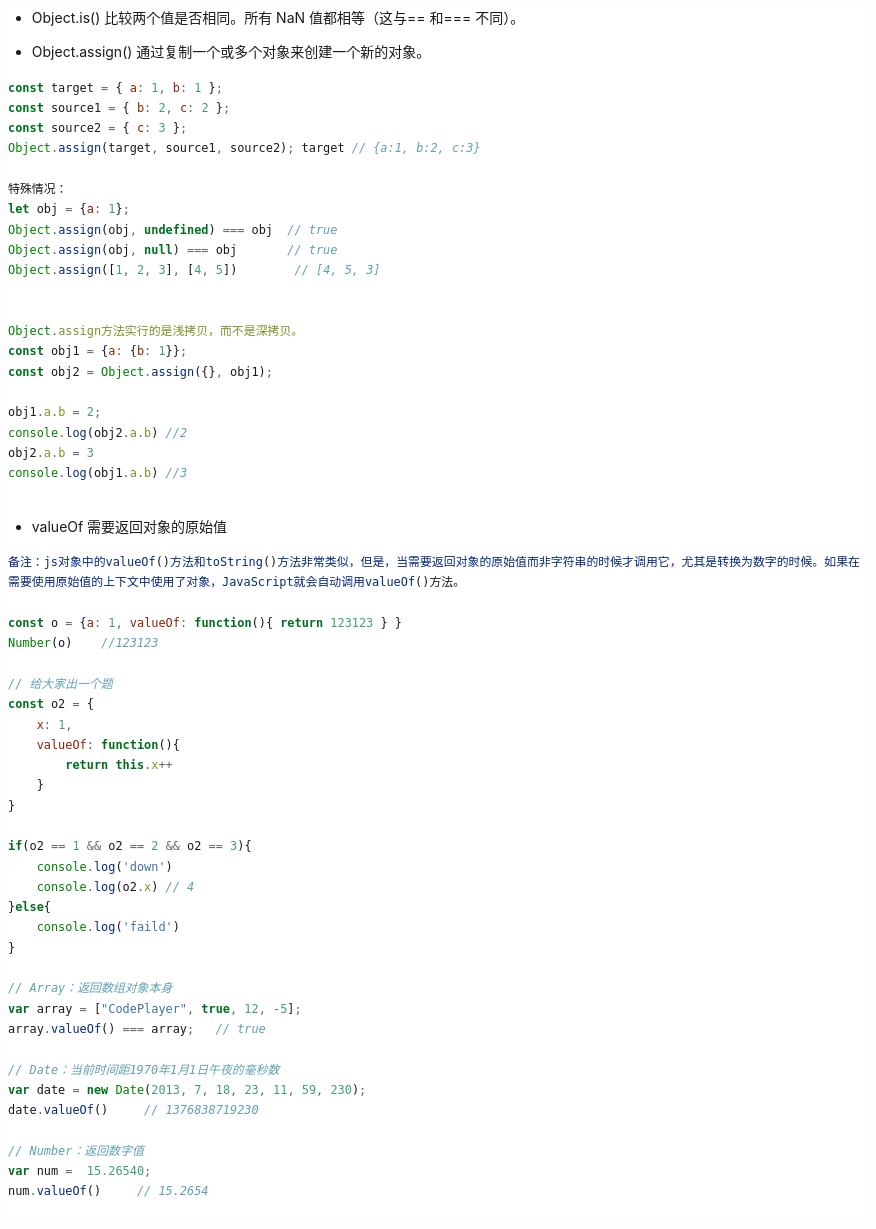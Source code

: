 - Object.is()
  比较两个值是否相同。所有 NaN 值都相等（这与== 和=== 不同）。
  
- Object.assign()
  通过复制一个或多个对象来创建一个新的对象。
```js
const target = { a: 1, b: 1 };
const source1 = { b: 2, c: 2 };
const source2 = { c: 3 };
Object.assign(target, source1, source2); target // {a:1, b:2, c:3}

特殊情况：
let obj = {a: 1};
Object.assign(obj, undefined) === obj  // true
Object.assign(obj, null) === obj       // true
Object.assign([1, 2, 3], [4, 5])        // [4, 5, 3]


Object.assign方法实行的是浅拷贝，而不是深拷贝。
const obj1 = {a: {b: 1}};
const obj2 = Object.assign({}, obj1);
 
obj1.a.b = 2;
console.log(obj2.a.b) //2
obj2.a.b = 3
console.log(obj1.a.b) //3
 
```
  
- valueOf 需要返回对象的原始值

```js
备注：js对象中的valueOf()方法和toString()方法非常类似，但是，当需要返回对象的原始值而非字符串的时候才调用它，尤其是转换为数字的时候。如果在需要使用原始值的上下文中使用了对象，JavaScript就会自动调用valueOf()方法。
 
const o = {a: 1, valueOf: function(){ return 123123 } }
Number(o)    //123123
 
// 给大家出一个题
const o2 = {
    x: 1,
    valueOf: function(){
        return this.x++
    }
}
 
if(o2 == 1 && o2 == 2 && o2 == 3){
    console.log('down')
    console.log(o2.x) // 4
}else{
    console.log('faild')
}
 
// Array：返回数组对象本身
var array = ["CodePlayer", true, 12, -5];
array.valueOf() === array;   // true
 
// Date：当前时间距1970年1月1日午夜的毫秒数
var date = new Date(2013, 7, 18, 23, 11, 59, 230);
date.valueOf()     // 1376838719230
 
// Number：返回数字值
var num =  15.26540;
num.valueOf()     // 15.2654
 
```